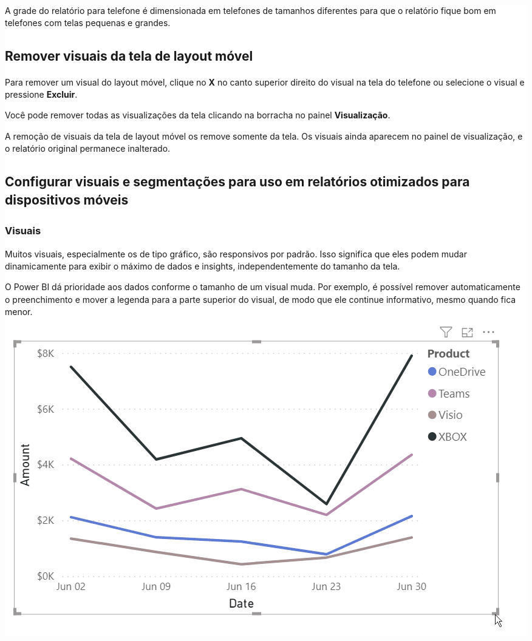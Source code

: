 A grade do relatório para telefone é dimensionada em telefones de tamanhos diferentes para que o relatório fique bom em telefones com telas pequenas e grandes.

## <a name="remove-visuals-from-the-mobile-layout-canvas"></a>Remover visuais da tela de layout móvel
Para remover um visual do layout móvel, clique no **X** no canto superior direito do visual na tela do telefone ou selecione o visual e pressione **Excluir**.

Você pode remover todas as visualizações da tela clicando na borracha no painel **Visualização**.

A remoção de visuais da tela de layout móvel os remove somente da tela. Os visuais ainda aparecem no painel de visualização, e o relatório original permanece inalterado.

## <a name="configure-visuals-and-slicers-for-use-in-mobile-optimized-reports"></a>Configurar visuais e segmentações para uso em relatórios otimizados para dispositivos móveis

### <a name="visuals"></a>Visuais

Muitos visuais, especialmente os de tipo gráfico, são responsivos por padrão.  Isso significa que eles podem mudar dinamicamente para exibir o máximo de dados e insights, independentemente do tamanho da tela.

O Power BI dá prioridade aos dados conforme o tamanho de um visual muda. Por exemplo, é possível remover automaticamente o preenchimento e mover a legenda para a parte superior do visual, de modo que ele continue informativo, mesmo quando fica menor.

![Redimensionamento do visual responsivo](media/desktop-create-phone-report/desktop-mobile-layout-responsive-visual.gif)
 